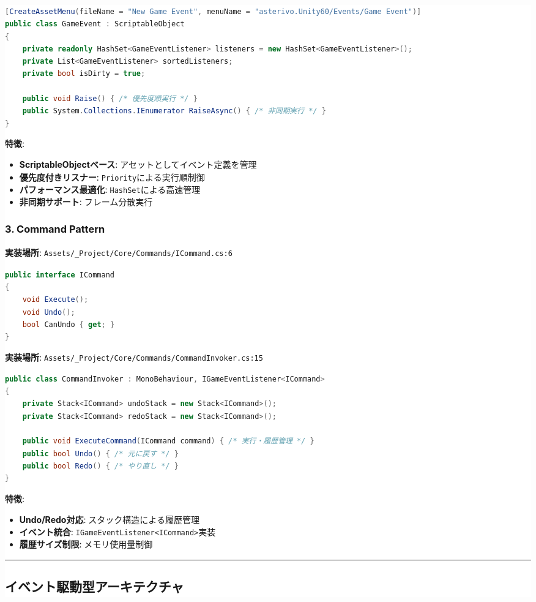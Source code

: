 ```csharp
[CreateAssetMenu(fileName = "New Game Event", menuName = "asterivo.Unity60/Events/Game Event")]
public class GameEvent : ScriptableObject
{
    private readonly HashSet<GameEventListener> listeners = new HashSet<GameEventListener>();
    private List<GameEventListener> sortedListeners;
    private bool isDirty = true;
    
    public void Raise() { /* 優先度順実行 */ }
    public System.Collections.IEnumerator RaiseAsync() { /* 非同期実行 */ }
}
```

**特徴**:
- **ScriptableObjectベース**: アセットとしてイベント定義を管理
- **優先度付きリスナー**: `Priority`による実行順制御
- **パフォーマンス最適化**: `HashSet`による高速管理
- **非同期サポート**: フレーム分散実行

### 3. Command Pattern

**実装場所**: `Assets/_Project/Core/Commands/ICommand.cs:6`

```csharp
public interface ICommand
{
    void Execute();
    void Undo();
    bool CanUndo { get; }
}
```

**実装場所**: `Assets/_Project/Core/Commands/CommandInvoker.cs:15`

```csharp
public class CommandInvoker : MonoBehaviour, IGameEventListener<ICommand>
{
    private Stack<ICommand> undoStack = new Stack<ICommand>();
    private Stack<ICommand> redoStack = new Stack<ICommand>();
    
    public void ExecuteCommand(ICommand command) { /* 実行・履歴管理 */ }
    public bool Undo() { /* 元に戻す */ }
    public bool Redo() { /* やり直し */ }
}
```

**特徴**:
- **Undo/Redo対応**: スタック構造による履歴管理
- **イベント統合**: `IGameEventListener<ICommand>`実装
- **履歴サイズ制限**: メモリ使用量制御

---

## イベント駆動型アーキテクチャ
